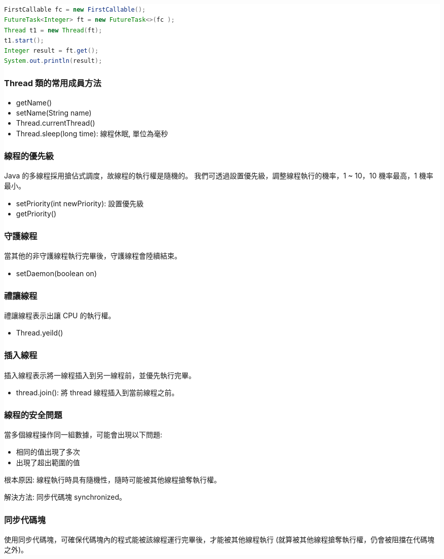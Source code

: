 ```java
FirstCallable fc = new FirstCallable();
FutureTask<Integer> ft = new FutureTask<>(fc );
Thread t1 = new Thread(ft);
t1.start();
Integer result = ft.get();
System.out.println(result);
```

### Thread 類的常用成員方法

- getName()
- setName(String name)
- Thread.currentThread()
- Thread.sleep(long time): 線程休眠, 單位為毫秒

### 線程的優先級

Java 的多線程採用搶佔式調度，故線程的執行權是隨機的。
我們可透過設置優先級，調整線程執行的機率，1 ~ 10，10 機率最高，1 機率最小。

- setPriority(int newPriority): 設置優先級
- getPriority()

### 守護線程

當其他的非守護線程執行完畢後，守護線程會陸續結束。

- setDaemon(boolean on)

### 禮讓線程

禮讓線程表示出讓 CPU 的執行權。

- Thread.yeild()

### 插入線程

插入線程表示將一線程插入到另一線程前，並優先執行完畢。

- thread.join(): 將 thread 線程插入到當前線程之前。

### 線程的安全問題

當多個線程操作同一組數據，可能會出現以下問題:

- 相同的值出現了多次
- 出現了超出範圍的值

根本原因: 線程執行時具有隨機性，隨時可能被其他線程搶奪執行權。

解決方法: 同步代碼塊 synchronized。

### 同步代碼塊

使用同步代碼塊，可確保代碼塊內的程式能被該線程運行完畢後，才能被其他線程執行 (就算被其他線程搶奪執行權，仍會被阻擋在代碼塊之外)。
